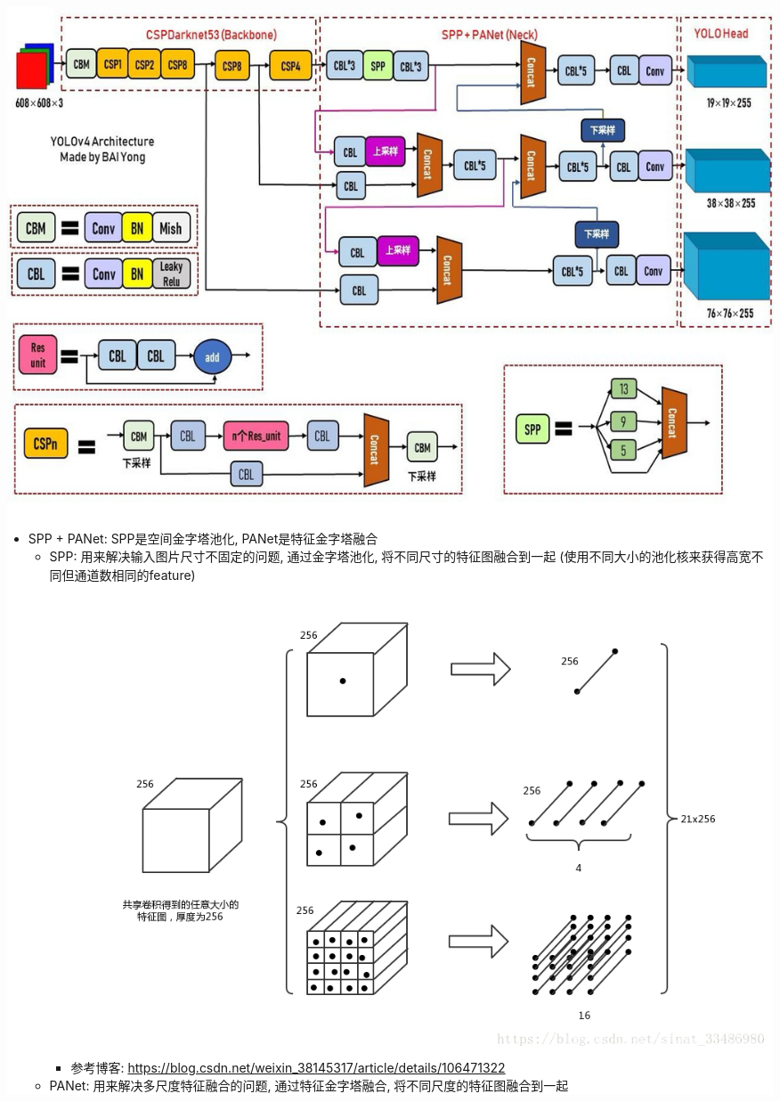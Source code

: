 ![](notes_images/YOLOv4_网络结构.png)
- SPP + PANet: SPP是空间金字塔池化, PANet是特征金字塔融合
  - SPP: 用来解决输入图片尺寸不固定的问题, 通过金字塔池化, 将不同尺寸的特征图融合到一起 (使用不同大小的池化核来获得高宽不同但通道数相同的feature)
    ![](notes_images/SPP模块图解.png)
      - 参考博客: https://blog.csdn.net/weixin_38145317/article/details/106471322
  - PANet: 用来解决多尺度特征融合的问题, 通过特征金字塔融合, 将不同尺度的特征图融合到一起
